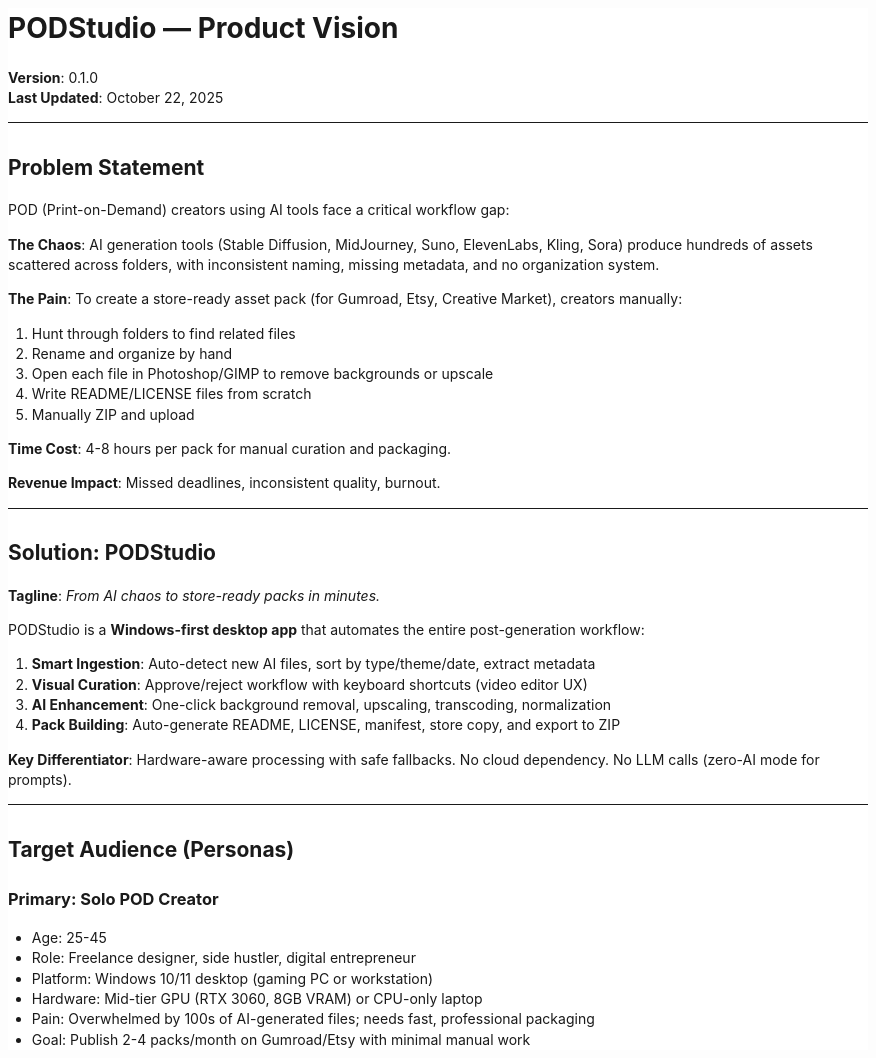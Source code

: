 # PODStudio — Product Vision

**Version**: 0.1.0  
**Last Updated**: October 22, 2025

---

## Problem Statement

POD (Print-on-Demand) creators using AI tools face a critical workflow gap:

**The Chaos**: AI generation tools (Stable Diffusion, MidJourney, Suno, ElevenLabs, Kling, Sora) produce hundreds of assets scattered across folders, with inconsistent naming, missing metadata, and no organization system.

**The Pain**: To create a store-ready asset pack (for Gumroad, Etsy, Creative Market), creators manually:
1. Hunt through folders to find related files
2. Rename and organize by hand
3. Open each file in Photoshop/GIMP to remove backgrounds or upscale
4. Write README/LICENSE files from scratch
5. Manually ZIP and upload

**Time Cost**: 4-8 hours per pack for manual curation and packaging.

**Revenue Impact**: Missed deadlines, inconsistent quality, burnout.

---

## Solution: PODStudio

**Tagline**: *From AI chaos to store-ready packs in minutes.*

PODStudio is a **Windows-first desktop app** that automates the entire post-generation workflow:

1. **Smart Ingestion**: Auto-detect new AI files, sort by type/theme/date, extract metadata
2. **Visual Curation**: Approve/reject workflow with keyboard shortcuts (video editor UX)
3. **AI Enhancement**: One-click background removal, upscaling, transcoding, normalization
4. **Pack Building**: Auto-generate README, LICENSE, manifest, store copy, and export to ZIP

**Key Differentiator**: Hardware-aware processing with safe fallbacks. No cloud dependency. No LLM calls (zero-AI mode for prompts).

---

## Target Audience (Personas)

### Primary: **Solo POD Creator**
- Age: 25-45
- Role: Freelance designer, side hustler, digital entrepreneur
- Platform: Windows 10/11 desktop (gaming PC or workstation)
- Hardware: Mid-tier GPU (RTX 3060, 8GB VRAM) or CPU-only laptop
- Pain: Overwhelmed by 100s of AI-generated files; needs fast, professional packaging
- Goal: Publish 2-4 packs/month on Gumroad/Etsy with minimal manual work
